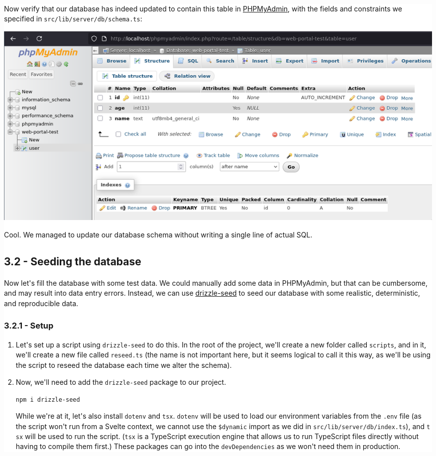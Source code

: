 Now verify that our database has indeed updated to contain this table in [PHPMyAdmin](http://localhost/phpmyadmin), with the fields and constraints we specified in `src/lib/server/db/schema.ts`:

![myadmin-confirm.png](img/myadmin-confirm.png)

Cool. We managed to update our database schema without writing a single line of actual SQL.

## 3.2 - Seeding the database

Now let's fill the database with some test data. We could manually add some data in PHPMyAdmin, but that can be cumbersome, and may result into data entry errors. Instead, we can use [drizzle-seed](https://orm.drizzle.team/docs/seed-overview) to seed our database with some realistic, deterministic, and reproducible data.

### 3.2.1 - Setup

1. Let's set up a script using `drizzle-seed` to do this. In the root of the project, we'll create a new folder called `scripts`, and in it, we'll create a new file called `reseed.ts` (the name is not important here, but it seems logical to call it this way, as we'll be using the script to reseed the database each time we alter the schema).

2. Now, we'll need to add the `drizzle-seed` package to our project.

    ```bash
    npm i drizzle-seed
    ```

    While we're at it, let's also install `dotenv` and `tsx`. `dotenv` will be used to load our environment variables from the `.env` file (as the script won't run from a Svelte context, we cannot use the `$dynamic` import as we did in `src/lib/server/db/index.ts`), and `tsx` will be used to run the script. (`tsx` is a TypeScript execution engine that allows us to run TypeScript files directly without having to compile them first.)
    These packages can go into the `devDependencies` as we won't need them in production.
